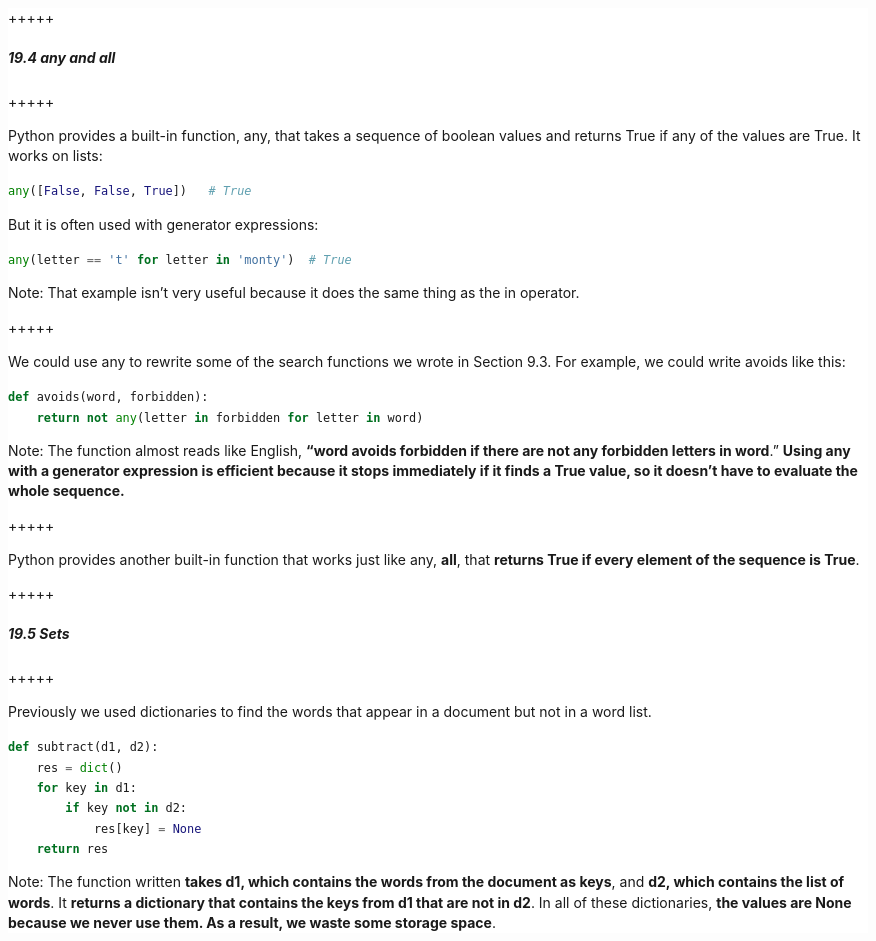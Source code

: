 +++++

##### 19.4 any and all

+++++

Python provides a built-in function, any, that takes a sequence of boolean values and returns True if any of the values are True. It works on lists:

```python
any([False, False, True])   # True
```

But it is often used with generator expressions:
```python
any(letter == 't' for letter in 'monty')  # True
```

Note: That example isn’t very useful because it does the same thing as the in operator. 

+++++

We could use any to rewrite some of the search functions we wrote in Section 9.3. For example, we could write avoids like this:

```python
def avoids(word, forbidden):
    return not any(letter in forbidden for letter in word)
```

Note:
The function almost reads like English, **“word avoids forbidden if there are not any forbidden letters in word**.”
**Using any with a generator expression is efficient because it stops immediately if it finds a True value, so it doesn’t have to evaluate the whole sequence.**

+++++

Python provides another built-in function that works just like any, **all**, that **returns True if every element of the sequence is True**.

+++++

##### 19.5 Sets

+++++

Previously we used dictionaries to find the words that appear in a document but not in a word list.

```python
def subtract(d1, d2):
    res = dict()
    for key in d1:
        if key not in d2:
            res[key] = None
    return res
```

Note:
The function written **takes d1, which contains the words from the document as keys**, and **d2, which contains the list of words**. 
It **returns a dictionary that contains the keys from d1 that are not in d2**.
In all of these dictionaries, **the values are None because we never use them. As a result, we waste some storage space**.
